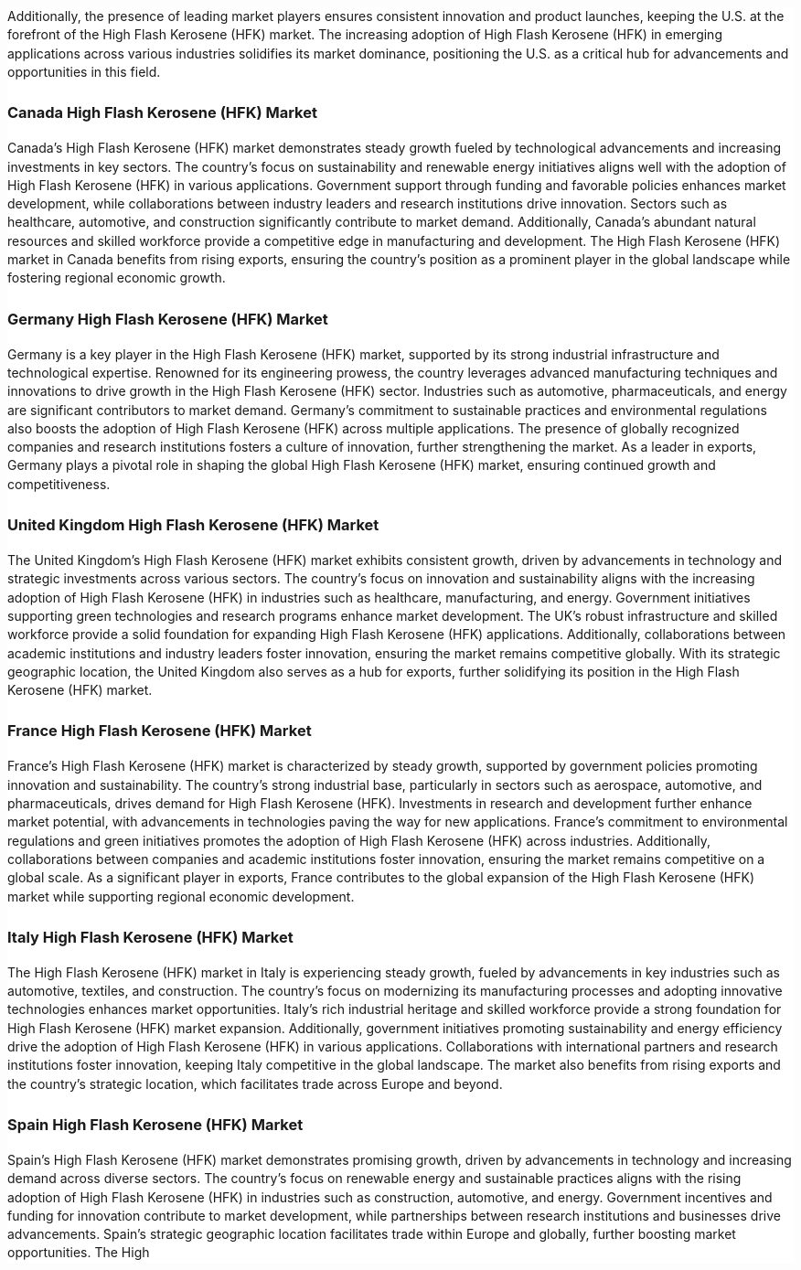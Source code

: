Additionally, the presence of leading market players ensures consistent innovation and product launches, keeping the U.S. at the forefront of the High Flash Kerosene (HFK) market. The increasing adoption of High Flash Kerosene (HFK) in emerging applications across various industries solidifies its market dominance, positioning the U.S. as a critical hub for advancements and opportunities in this field.</p><h3>Canada High Flash Kerosene (HFK) Market</h3><p>Canada&rsquo;s High Flash Kerosene (HFK) market demonstrates steady growth fueled by technological advancements and increasing investments in key sectors. The country&rsquo;s focus on sustainability and renewable energy initiatives aligns well with the adoption of High Flash Kerosene (HFK) in various applications. Government support through funding and favorable policies enhances market development, while collaborations between industry leaders and research institutions drive innovation. Sectors such as healthcare, automotive, and construction significantly contribute to market demand. Additionally, Canada&rsquo;s abundant natural resources and skilled workforce provide a competitive edge in manufacturing and development. The High Flash Kerosene (HFK) market in Canada benefits from rising exports, ensuring the country&rsquo;s position as a prominent player in the global landscape while fostering regional economic growth.</p><h3>Germany High Flash Kerosene (HFK) Market</h3><p>Germany is a key player in the High Flash Kerosene (HFK) market, supported by its strong industrial infrastructure and technological expertise. Renowned for its engineering prowess, the country leverages advanced manufacturing techniques and innovations to drive growth in the High Flash Kerosene (HFK) sector. Industries such as automotive, pharmaceuticals, and energy are significant contributors to market demand. Germany&rsquo;s commitment to sustainable practices and environmental regulations also boosts the adoption of High Flash Kerosene (HFK) across multiple applications. The presence of globally recognized companies and research institutions fosters a culture of innovation, further strengthening the market. As a leader in exports, Germany plays a pivotal role in shaping the global High Flash Kerosene (HFK) market, ensuring continued growth and competitiveness.</p><h3>United Kingdom High Flash Kerosene (HFK) Market</h3><p>The United Kingdom&rsquo;s High Flash Kerosene (HFK) market exhibits consistent growth, driven by advancements in technology and strategic investments across various sectors. The country&rsquo;s focus on innovation and sustainability aligns with the increasing adoption of High Flash Kerosene (HFK) in industries such as healthcare, manufacturing, and energy. Government initiatives supporting green technologies and research programs enhance market development. The UK&rsquo;s robust infrastructure and skilled workforce provide a solid foundation for expanding High Flash Kerosene (HFK) applications. Additionally, collaborations between academic institutions and industry leaders foster innovation, ensuring the market remains competitive globally. With its strategic geographic location, the United Kingdom also serves as a hub for exports, further solidifying its position in the High Flash Kerosene (HFK) market.</p><h3>France High Flash Kerosene (HFK) Market</h3><p>France&rsquo;s High Flash Kerosene (HFK) market is characterized by steady growth, supported by government policies promoting innovation and sustainability. The country&rsquo;s strong industrial base, particularly in sectors such as aerospace, automotive, and pharmaceuticals, drives demand for High Flash Kerosene (HFK). Investments in research and development further enhance market potential, with advancements in technologies paving the way for new applications. France&rsquo;s commitment to environmental regulations and green initiatives promotes the adoption of High Flash Kerosene (HFK) across industries. Additionally, collaborations between companies and academic institutions foster innovation, ensuring the market remains competitive on a global scale. As a significant player in exports, France contributes to the global expansion of the High Flash Kerosene (HFK) market while supporting regional economic development.</p><h3>Italy High Flash Kerosene (HFK) Market</h3><p>The High Flash Kerosene (HFK) market in Italy is experiencing steady growth, fueled by advancements in key industries such as automotive, textiles, and construction. The country&rsquo;s focus on modernizing its manufacturing processes and adopting innovative technologies enhances market opportunities. Italy&rsquo;s rich industrial heritage and skilled workforce provide a strong foundation for High Flash Kerosene (HFK) market expansion. Additionally, government initiatives promoting sustainability and energy efficiency drive the adoption of High Flash Kerosene (HFK) in various applications. Collaborations with international partners and research institutions foster innovation, keeping Italy competitive in the global landscape. The market also benefits from rising exports and the country&rsquo;s strategic location, which facilitates trade across Europe and beyond.</p><h3>Spain High Flash Kerosene (HFK) Market</h3><p>Spain&rsquo;s High Flash Kerosene (HFK) market demonstrates promising growth, driven by advancements in technology and increasing demand across diverse sectors. The country&rsquo;s focus on renewable energy and sustainable practices aligns with the rising adoption of High Flash Kerosene (HFK) in industries such as construction, automotive, and energy. Government incentives and funding for innovation contribute to market development, while partnerships between research institutions and businesses drive advancements. Spain&rsquo;s strategic geographic location facilitates trade within Europe and globally, further boosting market opportunities. The High